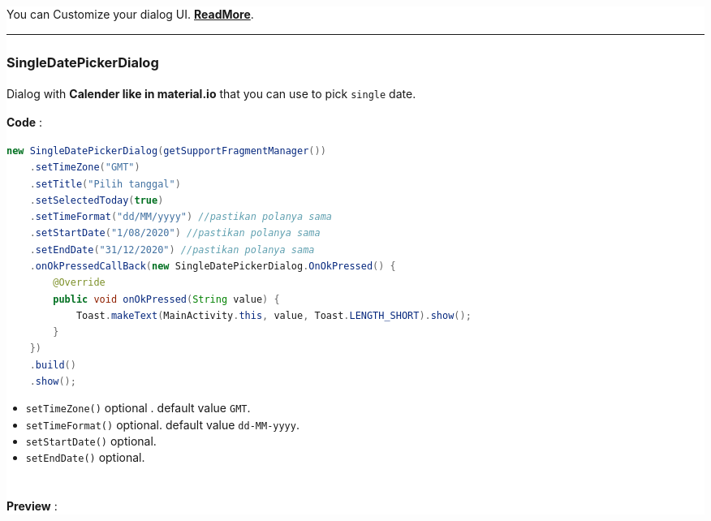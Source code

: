 You can Customize your dialog UI. [**ReadMore**](https://github.com/gzeinnumer/DialogAndroid/blob/master/README_4.md).

---

### SingleDatePickerDialog

Dialog with **Calender like in material.io** that you can use to pick `single` date.

**Code** :

```java
new SingleDatePickerDialog(getSupportFragmentManager())
    .setTimeZone("GMT")
    .setTitle("Pilih tanggal")
    .setSelectedToday(true)
    .setTimeFormat("dd/MM/yyyy") //pastikan polanya sama
    .setStartDate("1/08/2020") //pastikan polanya sama
    .setEndDate("31/12/2020") //pastikan polanya sama
    .onOkPressedCallBack(new SingleDatePickerDialog.OnOkPressed() {
        @Override
        public void onOkPressed(String value) {
            Toast.makeText(MainActivity.this, value, Toast.LENGTH_SHORT).show();
        }
    })
    .build()
    .show();
```

- `setTimeZone()` optional . default value `GMT`.
- `setTimeFormat()` optional. default value `dd-MM-yyyy`.
- `setStartDate()` optional.
- `setEndDate()` optional.

#
**Preview** :
